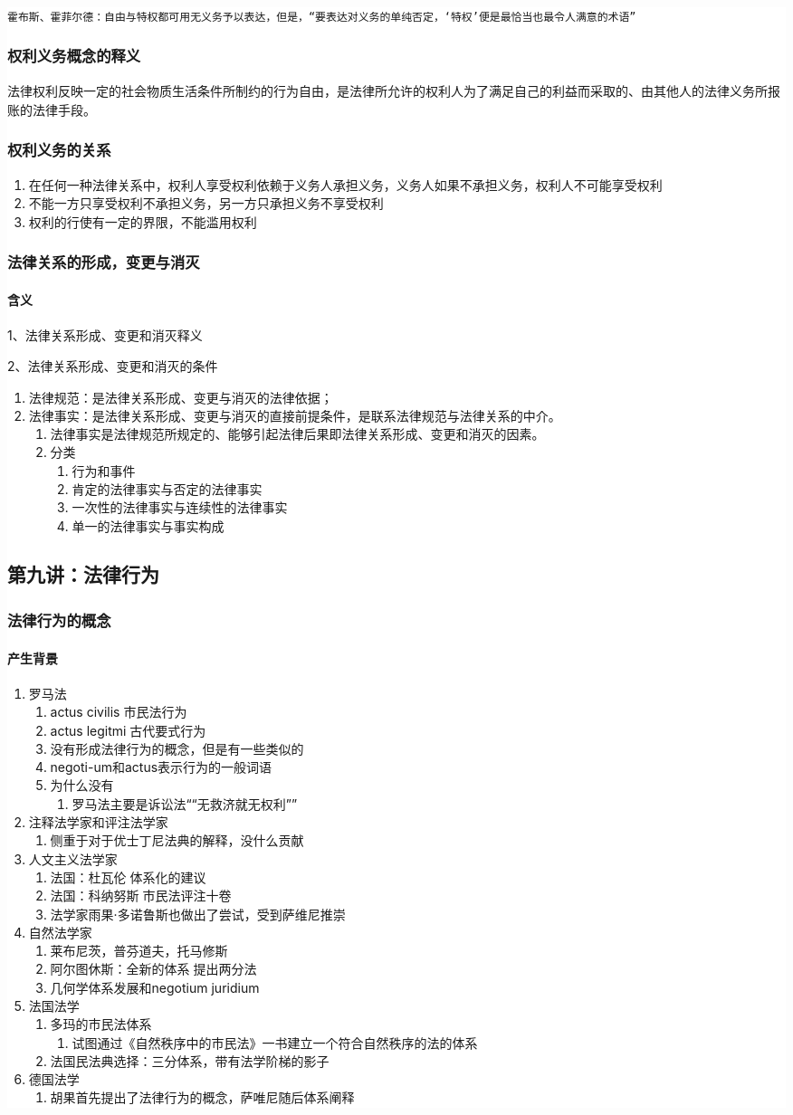 ~~~
霍布斯、霍菲尔德：自由与特权都可用无义务予以表达，但是，“要表达对义务的单纯否定，‘特权’便是最恰当也最令人满意的术语”
~~~
### 权利义务概念的释义
法律权利反映一定的社会物质生活条件所制约的行为自由，是法律所允许的权利人为了满足自己的利益而采取的、由其他人的法律义务所报账的法律手段。


### 权利义务的关系
1. 在任何一种法律关系中，权利人享受权利依赖于义务人承担义务，义务人如果不承担义务，权利人不可能享受权利
2. 不能一方只享受权利不承担义务，另一方只承担义务不享受权利
3. 权利的行使有一定的界限，不能滥用权利


### 法律关系的形成，变更与消灭
#### 含义
1、法律关系形成、变更和消灭释义

2、法律关系形成、变更和消灭的条件
1. 法律规范：是法律关系形成、变更与消灭的法律依据；
2. 法律事实：是法律关系形成、变更与消灭的直接前提条件，是联系法律规范与法律关系的中介。
	1. 法律事实是法律规范所规定的、能够引起法律后果即法律关系形成、变更和消灭的因素。
	2. 分类
		1. 行为和事件
		2. 肯定的法律事实与否定的法律事实
		3. 一次性的法律事实与连续性的法律事实
		4. 单一的法律事实与事实构成

## 第九讲：法律行为
### 法律行为的概念
#### 产生背景
1. 罗马法
	1. actus civilis 市民法行为
	2. actus legitmi 古代要式行为
	3. 没有形成法律行为的概念，但是有一些类似的
	4. negoti-um和actus表示行为的一般词语
	5. 为什么没有
		1. 罗马法主要是诉讼法““无救济就无权利””
2. 注释法学家和评注法学家
	1. 侧重于对于优士丁尼法典的解释，没什么贡献
3. 人文主义法学家
	1. 法国：杜瓦伦 体系化的建议
	2. 法国：科纳努斯  市民法评注十卷
	3. 法学家雨果·多诺鲁斯也做出了尝试，受到萨维尼推崇
4. 自然法学家
	1. 莱布尼茨，普芬道夫，托马修斯 
	2. 阿尔图休斯：全新的体系 提出两分法
	3. 几何学体系发展和negotium juridium
5. 法国法学
	1. 多玛的市民法体系
		1. 试图通过《自然秩序中的市民法》一书建立一个符合自然秩序的法的体系
	2. 法国民法典选择：三分体系，带有法学阶梯的影子
6. 德国法学
	1. 胡果首先提出了法律行为的概念，萨唯尼随后体系阐释

